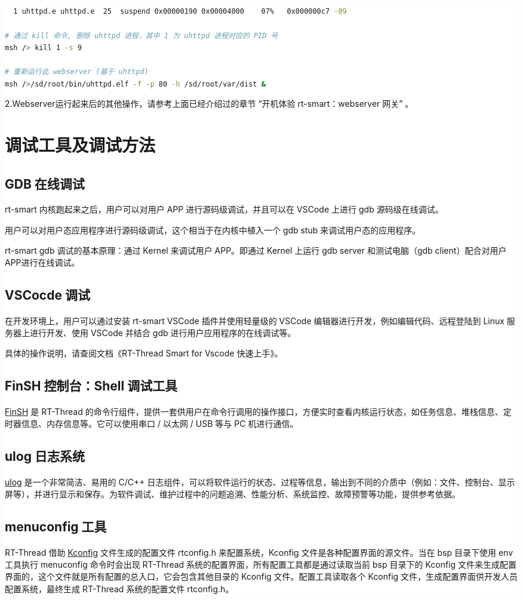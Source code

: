 ```bash
  1 uhttpd.e uhttpd.e  25  suspend 0x00000190 0x00004000    07%   0x000000c7 -09
  
# 通过 kill 命令, 删除 uhttpd 进程，其中 1 为 uhttpd 进程对应的 PID 号
msh /> kill 1 -s 9

# 重新运行此 webserver (基于 uhttpd)
msh />/sd/root/bin/uhttpd.elf -f -p 80 -h /sd/root/var/dist &
```



2.Webserver运行起来后的其他操作，请参考上面已经介绍过的章节 “开机体验 rt-smart：webserver 网关” 。



# 调试工具及调试方法

## GDB 在线调试

rt-smart 内核跑起来之后，用户可以对用户 APP 进行源码级调试，并且可以在 VSCode 上进行 gdb 源码级在线调试。

用户可以对用户态应用程序进行源码级调试，这个相当于在内核中植入一个 gdb stub 来调试用户态的应用程序。

rt-smart gdb 调试的基本原理：通过 Kernel 来调试用户 APP。即通过 Kernel 上运行 gdb server 和测试电脑（gdb client）配合对用户 APP进行在线调试。

## VSCocde 调试

在开发环境上，用户可以通过安装 rt-smart VSCode 插件并使用轻量级的 VSCode 编辑器进行开发，例如编辑代码、远程登陆到 Linux 服务器上进行开发、使用 VSCode 并结合 gdb 进行用户应用程序的在线调试等。

具体的操作说明，请查阅文档《RT-Thread Smart for Vscode 快速上手》。

## FinSH 控制台：Shell 调试工具

[FinSH](https://www.rt-thread.org/document/site/#/rt-thread-version/rt-thread-standard/programming-manual/finsh/finsh) 是 RT-Thread 的命令行组件，提供一套供用户在命令行调用的操作接口，方便实时查看内核运行状态，如任务信息、堆栈信息、定时器信息、内存信息等。它可以使用串口 / 以太网 / USB 等与 PC 机进行通信。

## ulog 日志系统

[ulog](https://www.rt-thread.org/document/site/#/rt-thread-version/rt-thread-standard/programming-manual/ulog/ulog) 是一个非常简洁、易用的 C/C++ 日志组件，可以将软件运行的状态、过程等信息，输出到不同的介质中（例如：文件、控制台、显示屏等），并进行显示和保存。为软件调试、维护过程中的问题追溯、性能分析、系统监控、故障预警等功能，提供参考依据。

## menuconfig 工具

RT-Thread 借助 [Kconfig](https://www.rt-thread.org/document/site/#/development-tools/kconfig/kconfig) 文件生成的配置文件 rtconfig.h 来配置系统，Kconfig 文件是各种配置界面的源文件。当在 bsp 目录下使用 env 工具执行 menuconfig 命令时会出现 RT-Thread 系统的配置界面，所有配置工具都是通过读取当前 bsp 目录下的 Kconfig 文件来生成配置界面的，这个文件就是所有配置的总入口，它会包含其他目录的 Kconfig 文件。配置工具读取各个 Kconfig 文件，生成配置界面供开发人员配置系统，最终生成 RT-Thread 系统的配置文件 rtconfig.h。
